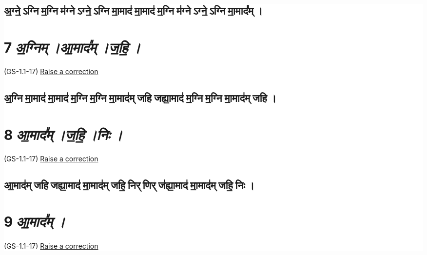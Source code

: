 ## अ॒ग्ने॒ ऽग्नि म॒ग्नि म॑ग्ने ऽग्ने॒ ऽग्नि मा॒माद॑ मा॒माद॑ म॒ग्नि म॑ग्ने ऽग्ने॒ ऽग्नि मा॒माद᳚म् । ##


# 7  _अ॒ग्निम् ।आ॒माद᳚म् ।ज॒हि॒ ।_ #  



(GS-1.1-17) [Raise a correction](https://github.com/Lab45-RnD-5GSmartEdge/automation/issues/new?title=TS+1.1.7.1-7&body=%E0%A4%85%E0%A5%92%E0%A4%97%E0%A5%8D%E0%A4%A8%E0%A4%BF%E0%A4%AE%E0%A5%8D+%E0%A5%A4%E0%A4%86%E0%A5%92%E0%A4%AE%E0%A4%BE%E0%A4%A6%E1%B3%9A%E0%A4%AE%E0%A5%8D+%E0%A5%A4%E0%A4%9C%E0%A5%92%E0%A4%B9%E0%A4%BF%E0%A5%92+%E0%A5%A4%0A%0A%0A%E0%A4%85%E0%A5%92%E0%A4%97%E0%A5%8D%E0%A4%A8%E0%A4%BF+%E0%A4%AE%E0%A4%BE%E0%A5%92%E0%A4%AE%E0%A4%BE%E0%A4%A6%E0%A5%91+%E0%A4%AE%E0%A4%BE%E0%A5%92%E0%A4%AE%E0%A4%BE%E0%A4%A6%E0%A5%91+%E0%A4%AE%E0%A5%92%E0%A4%97%E0%A5%8D%E0%A4%A8%E0%A4%BF+%E0%A4%AE%E0%A5%92%E0%A4%97%E0%A5%8D%E0%A4%A8%E0%A4%BF+%E0%A4%AE%E0%A4%BE%E0%A5%92%E0%A4%AE%E0%A4%BE%E0%A4%A6%E0%A5%91%E0%A4%AE%E0%A5%8D+%E0%A4%9C%E0%A4%B9%E0%A4%BF+%E0%A4%9C%E0%A4%B9%E0%A5%8D%E0%A4%AF%E0%A4%BE%E0%A5%92%E0%A4%AE%E0%A4%BE%E0%A4%A6%E0%A5%91+%E0%A4%AE%E0%A5%92%E0%A4%97%E0%A5%8D%E0%A4%A8%E0%A4%BF+%E0%A4%AE%E0%A5%92%E0%A4%97%E0%A5%8D%E0%A4%A8%E0%A4%BF+%E0%A4%AE%E0%A4%BE%E0%A5%92%E0%A4%AE%E0%A4%BE%E0%A4%A6%E0%A5%91%E0%A4%AE%E0%A5%8D+%E0%A4%9C%E0%A4%B9%E0%A4%BF+%E0%A5%A4)

## अ॒ग्नि मा॒माद॑ मा॒माद॑ म॒ग्नि म॒ग्नि मा॒माद॑म् जहि जह्या॒माद॑ म॒ग्नि म॒ग्नि मा॒माद॑म् जहि । ##


# 8  _आ॒माद᳚म् ।ज॒हि॒ ।निः ।_ #  



(GS-1.1-17) [Raise a correction](https://github.com/Lab45-RnD-5GSmartEdge/automation/issues/new?title=TS+1.1.7.1-8&body=%E0%A4%86%E0%A5%92%E0%A4%AE%E0%A4%BE%E0%A4%A6%E1%B3%9A%E0%A4%AE%E0%A5%8D+%E0%A5%A4%E0%A4%9C%E0%A5%92%E0%A4%B9%E0%A4%BF%E0%A5%92+%E0%A5%A4%E0%A4%A8%E0%A4%BF%E0%A4%83+%E0%A5%A4%0A%0A%0A%E0%A4%86%E0%A5%92%E0%A4%AE%E0%A4%BE%E0%A4%A6%E0%A5%91%E0%A4%AE%E0%A5%8D+%E0%A4%9C%E0%A4%B9%E0%A4%BF+%E0%A4%9C%E0%A4%B9%E0%A5%8D%E0%A4%AF%E0%A4%BE%E0%A5%92%E0%A4%AE%E0%A4%BE%E0%A4%A6%E0%A5%91+%E0%A4%AE%E0%A4%BE%E0%A5%92%E0%A4%AE%E0%A4%BE%E0%A4%A6%E0%A5%91%E0%A4%AE%E0%A5%8D+%E0%A4%9C%E0%A4%B9%E0%A4%BF%E0%A5%92+%E0%A4%A8%E0%A4%BF%E0%A4%B0%E0%A5%8D+%E0%A4%A3%E0%A4%BF%E0%A4%B0%E0%A5%8D+%E0%A4%9C%E0%A5%91%E0%A4%B9%E0%A5%8D%E0%A4%AF%E0%A4%BE%E0%A5%92%E0%A4%AE%E0%A4%BE%E0%A4%A6%E0%A5%91+%E0%A4%AE%E0%A4%BE%E0%A5%92%E0%A4%AE%E0%A4%BE%E0%A4%A6%E0%A5%91%E0%A4%AE%E0%A5%8D+%E0%A4%9C%E0%A4%B9%E0%A4%BF%E0%A5%92+%E0%A4%A8%E0%A4%BF%E0%A4%83+%E0%A5%A4)

## आ॒माद॑म् जहि जह्या॒माद॑ मा॒माद॑म् जहि॒ निर् णिर् ज॑ह्या॒माद॑ मा॒माद॑म् जहि॒ निः । ##


# 9  _आ॒माद᳚म् ।_ #  



(GS-1.1-17) [Raise a correction](https://github.com/Lab45-RnD-5GSmartEdge/automation/issues/new?title=TS+1.1.7.1-9&body=%E0%A4%86%E0%A5%92%E0%A4%AE%E0%A4%BE%E0%A4%A6%E1%B3%9A%E0%A4%AE%E0%A5%8D+%E0%A5%A4%0A%0A%0A%E0%A4%86%E0%A5%92%E0%A4%AE%E0%A4%BE%E0%A4%A6%E0%A5%92%E0%A4%AE%E0%A4%BF%E0%A4%A4%E0%A5%8D%E0%A4%AF%E0%A4%BE%E0%A5%91%E0%A4%AE+-+%E0%A4%85%E0%A4%A6%E1%B3%9A%E0%A4%AE%E0%A5%8D+%E0%A5%A4)
